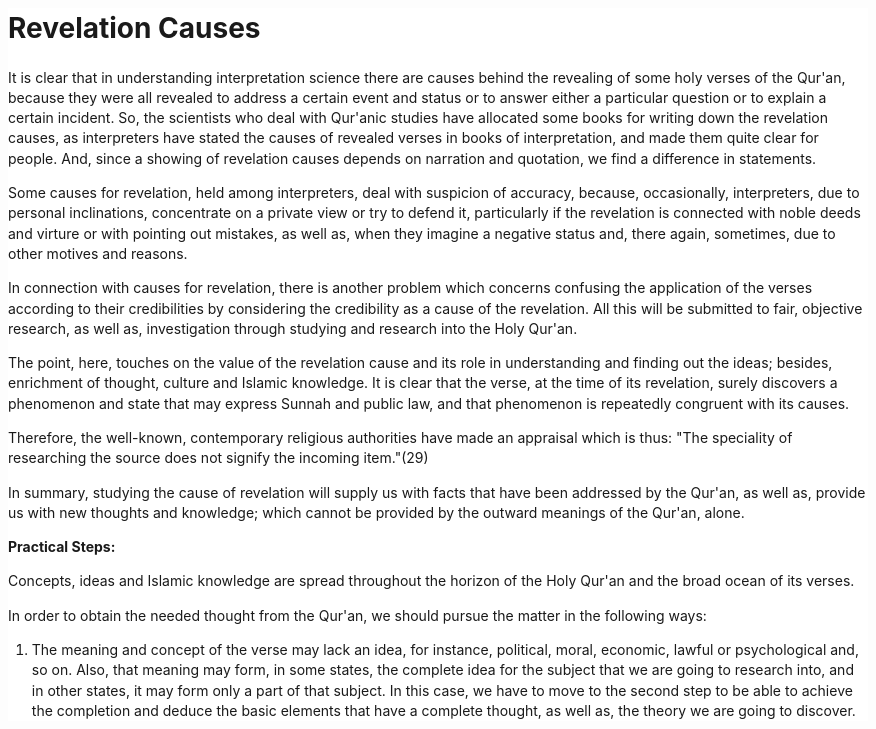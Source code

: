 Revelation Causes
=================

It is clear that in understanding interpretation science there are
causes behind the revealing of some holy verses of the Qur'an, because
they were all revealed to address a certain event and status or to
answer either a particular question or to explain a certain incident.
So, the scientists who deal with Qur'anic studies have allocated some
books for writing down the revelation causes, as interpreters have
stated the causes of revealed verses in books of interpretation, and
made them quite clear for people. And, since a showing of revelation
causes depends on narration and quotation, we find a difference in
statements.

Some causes for revelation, held among interpreters, deal with
suspicion of accuracy, because, occasionally, interpreters, due to
personal inclinations, concentrate on a private view or try to defend
it, particularly if the revelation is connected with noble deeds and
virture or with pointing out mistakes, as well as, when they imagine a
negative status and, there again, sometimes, due to other motives and
reasons.

In connection with causes for revelation, there is another problem
which concerns confusing the application of the verses according to
their credibilities by considering the credibility as a cause of the
revelation. All this will be submitted to fair, objective research, as
well as, investigation through studying and research into the Holy
Qur'an.

The point, here, touches on the value of the revelation cause and its
role in understanding and finding out the ideas; besides, enrichment of
thought, culture and Islamic knowledge. It is clear that the verse, at
the time of its revelation, surely discovers a phenomenon and state that
may express Sunnah and public law, and that phenomenon is repeatedly
congruent with its causes.

Therefore, the well-known, contemporary religious authorities have made
an appraisal which is thus: "The speciality of researching the source
does not signify the incoming item."(29)

In summary, studying the cause of revelation will supply us with facts
that have been addressed by the Qur'an, as well as, provide us with new
thoughts and knowledge; which cannot be provided by the outward meanings
of the Qur'an, alone.

**Practical Steps:**

Concepts, ideas and Islamic knowledge are spread throughout the horizon
of the Holy Qur'an and the broad ocean of its verses.

In order to obtain the needed thought from the Qur'an, we should pursue
the matter in the following ways:

1. The meaning and concept of the verse may lack an idea, for instance,
political, moral, economic, lawful or psychological and, so on. Also,
that meaning may form, in some states, the complete idea for the subject
that we are going to research into, and in other states, it may form
only a part of that subject. In this case, we have to move to the second
step to be able to achieve the completion and deduce the basic elements
that have a complete thought, as well as, the theory we are going to
discover.
